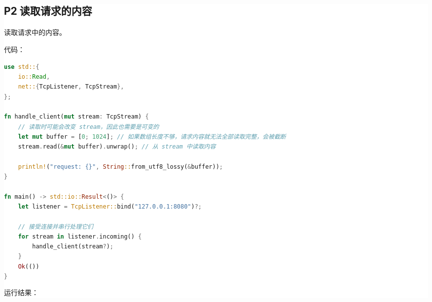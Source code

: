 



## P2 读取请求的内容

读取请求中的内容。



代码：

```rust
use std::{
    io::Read,
    net::{TcpListener, TcpStream},
};

fn handle_client(mut stream: TcpStream) {
    // 读取时可能会改变 stream，因此也需要是可变的
    let mut buffer = [0; 1024]; // 如果数组长度不够，请求内容就无法全部读取完整，会被截断
    stream.read(&mut buffer).unwrap(); // 从 stream 中读取内容

    println!("request: {}", String::from_utf8_lossy(&buffer));
}

fn main() -> std::io::Result<()> {
    let listener = TcpListener::bind("127.0.0.1:8080")?;

    // 接受连接并串行处理它们
    for stream in listener.incoming() {
        handle_client(stream?);
    }
    Ok(())
}
```



运行结果：
